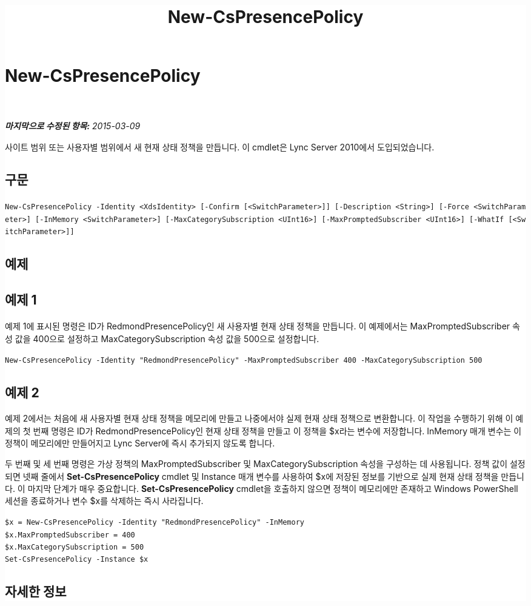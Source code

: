 ﻿---
title: New-CsPresencePolicy
TOCTitle: New-CsPresencePolicy
ms:assetid: a0b54f25-db48-4797-8f0e-0e826830217c
ms:mtpsurl: https://technet.microsoft.com/ko-kr/library/Gg412747(v=OCS.15)
ms:contentKeyID: 49304564
ms.date: 08/24/2015
mtps_version: v=OCS.15
ms.translationtype: HT
---

# New-CsPresencePolicy

 

_**마지막으로 수정된 항목:** 2015-03-09_

사이트 범위 또는 사용자별 범위에서 새 현재 상태 정책을 만듭니다. 이 cmdlet은 Lync Server 2010에서 도입되었습니다.

## 구문

    New-CsPresencePolicy -Identity <XdsIdentity> [-Confirm [<SwitchParameter>]] [-Description <String>] [-Force <SwitchParameter>] [-InMemory <SwitchParameter>] [-MaxCategorySubscription <UInt16>] [-MaxPromptedSubscriber <UInt16>] [-WhatIf [<SwitchParameter>]]

## 예제

## 예제 1

예제 1에 표시된 명령은 ID가 RedmondPresencePolicy인 새 사용자별 현재 상태 정책을 만듭니다. 이 예제에서는 MaxPromptedSubscriber 속성 값을 400으로 설정하고 MaxCategorySubscription 속성 값을 500으로 설정합니다.

    New-CsPresencePolicy -Identity "RedmondPresencePolicy" -MaxPromptedSubscriber 400 -MaxCategorySubscription 500

## 예제 2

예제 2에서는 처음에 새 사용자별 현재 상태 정책을 메모리에 만들고 나중에서야 실제 현재 상태 정책으로 변환합니다. 이 작업을 수행하기 위해 이 예제의 첫 번째 명령은 ID가 RedmondPresencePolicy인 현재 상태 정책을 만들고 이 정책을 $x라는 변수에 저장합니다. InMemory 매개 변수는 이 정책이 메모리에만 만들어지고 Lync Server에 즉시 추가되지 않도록 합니다.

두 번째 및 세 번째 명령은 가상 정책의 MaxPromptedSubscriber 및 MaxCategorySubscription 속성을 구성하는 데 사용됩니다. 정책 값이 설정되면 넷째 줄에서 **Set-CsPresencePolicy** cmdlet 및 Instance 매개 변수를 사용하여 $x에 저장된 정보를 기반으로 실제 현재 상태 정책을 만듭니다. 이 마지막 단계가 매우 중요합니다. **Set-CsPresencePolicy** cmdlet을 호출하지 않으면 정책이 메모리에만 존재하고 Windows PowerShell 세션을 종료하거나 변수 $x를 삭제하는 즉시 사라집니다.

    $x = New-CsPresencePolicy -Identity "RedmondPresencePolicy" -InMemory
    $x.MaxPromptedSubscriber = 400
    $x.MaxCategorySubscription = 500
    Set-CsPresencePolicy -Instance $x

## 자세한 정보
